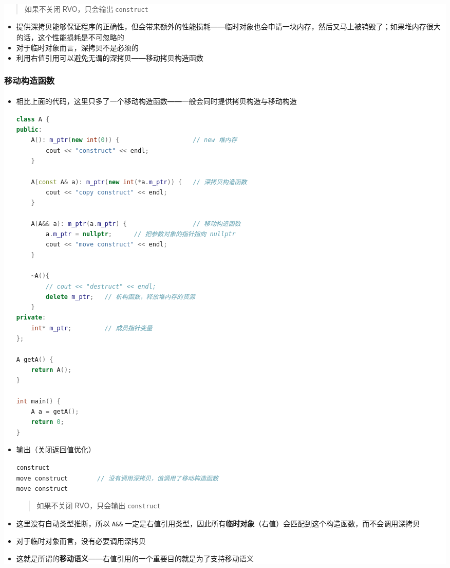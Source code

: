  > 如果不关闭 RVO，只会输出 `construct`

* 提供深拷贝能够保证程序的正确性，但会带来额外的性能损耗——临时对象也会申请一块内存，然后又马上被销毁了；如果堆内存很大的话，这个性能损耗是不可忽略的
* 对于临时对象而言，深拷贝不是必须的
* 利用右值引用可以避免无谓的深拷贝——移动拷贝构造函数

### 移动构造函数

* 相比上面的代码，这里只多了一个移动构造函数——一般会同时提供拷贝构造与移动构造

  ```cpp
  class A {
  public:
      A(): m_ptr(new int(0)) {                    // new 堆内存
          cout << "construct" << endl;
      }

      A(const A& a): m_ptr(new int(*a.m_ptr)) {   // 深拷贝构造函数
          cout << "copy construct" << endl;
      }

      A(A&& a): m_ptr(a.m_ptr) {                  // 移动构造函数
          a.m_ptr = nullptr;      // 把参数对象的指针指向 nullptr
          cout << "move construct" << endl;
      }

      ~A(){
          // cout << "destruct" << endl;
          delete m_ptr;   // 析构函数，释放堆内存的资源
      }
  private:
      int* m_ptr;         // 成员指针变量
  };

  A getA() {
      return A();
  }

  int main() {
      A a = getA();
      return 0;
  }
  ```

* 输出（关闭返回值优化）

  ```cpp
  construct
  move construct        // 没有调用深拷贝，值调用了移动构造函数
  move construct
  ```

  > 如果不关闭 RVO，只会输出 `construct`

* 这里没有自动类型推断，所以 `A&&` 一定是右值引用类型，因此所有**临时对象**（右值）会匹配到这个构造函数，而不会调用深拷贝
* 对于临时对象而言，没有必要调用深拷贝
* 这就是所谓的**移动语义**——右值引用的一个重要目的就是为了支持移动语义
